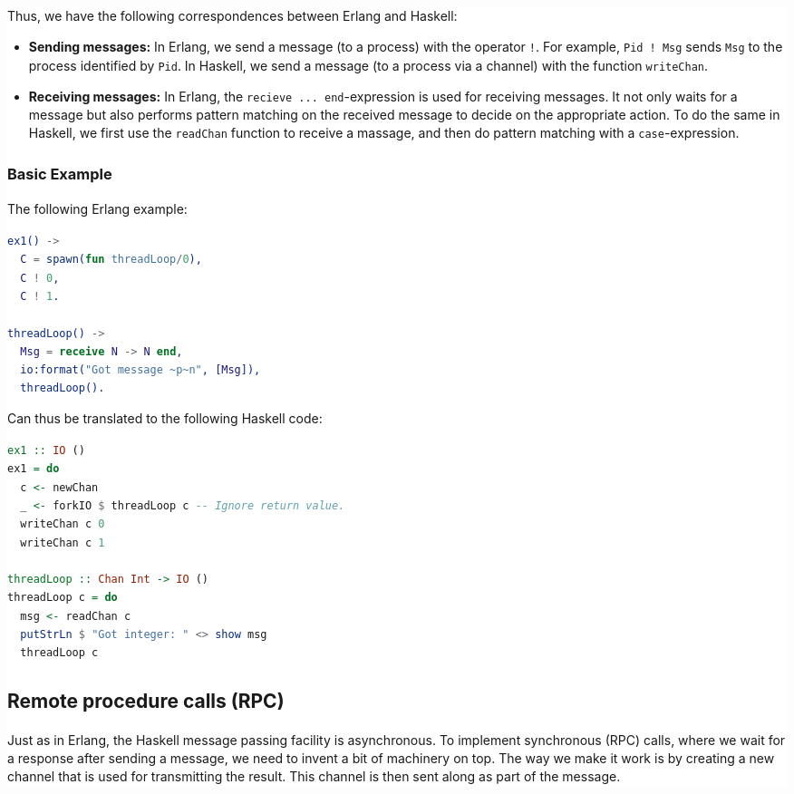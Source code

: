 Thus, we have the following correspondences between Erlang and
Haskell:

* **Sending messages:** In Erlang, we send a message (to a process)
  with the operator `!`.  For example, `Pid ! Msg` sends `Msg` to the
  process identified by `Pid`. In Haskell, we send a message (to a
  process via a channel) with the function `writeChan`.

* **Receiving messages:** In Erlang, the `recieve ... end`-expression
  is used for receiving messages. It not only waits for a message but
  also performs pattern matching on the received message to decide on
  the appropriate action. To do the same in Haskell, we first use the
  `readChan` function to receive a massage, and then do pattern
  matching with a `case`-expression.


### Basic Example

The following Erlang example:

```erlang
ex1() ->
  C = spawn(fun threadLoop/0),
  C ! 0,
  C ! 1.

threadLoop() ->
  Msg = receive N -> N end,
  io:format("Got message ~p~n", [Msg]),
  threadLoop().
```

Can thus be translated to the following Haskell code:

```Haskell
ex1 :: IO ()
ex1 = do
  c <- newChan
  _ <- forkIO $ threadLoop c -- Ignore return value.
  writeChan c 0
  writeChan c 1

threadLoop :: Chan Int -> IO ()
threadLoop c = do
  msg <- readChan c
  putStrLn $ "Got integer: " <> show msg
  threadLoop c
```

## Remote procedure calls (RPC)

Just as in Erlang, the Haskell message passing facility is
asynchronous. To implement synchronous (RPC) calls, where we wait for
a response after sending a message, we need to invent a bit of
machinery on top. The way we make it work is by creating a new channel
that is used for transmitting the result. This channel is then sent
along as part of the message.
